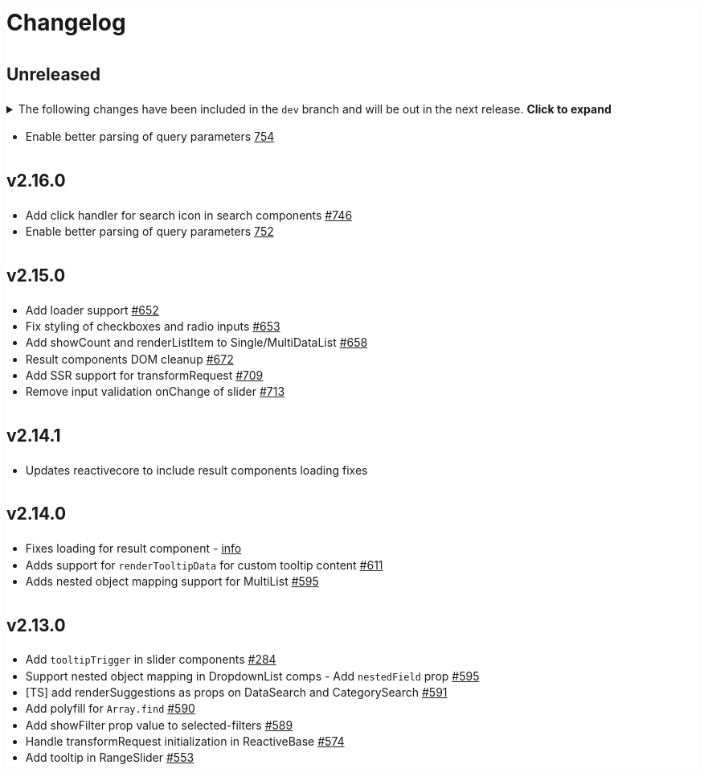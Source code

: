 # Changelog

## Unreleased

<details><summary>The following changes have been included in the <code>dev</code> branch and will be out in the next release. <b>Click to expand</b></summary></details>

-   Enable better parsing of query parameters [754](https://github.com/appbaseio/reactivesearch/pull/754)

## v2.16.0

-   Add click handler for search icon in search components [#746](https://github.com/appbaseio/reactivesearch/pull/746)
-   Enable better parsing of query parameters [752](https://github.com/appbaseio/reactivesearch/pull/752)

## v2.15.0

-   Add loader support [#652](https://github.com/appbaseio/reactivesearch/pull/652)
-   Fix styling of checkboxes and radio inputs [#653](https://github.com/appbaseio/reactivesearch/pull/653)
-   Add showCount and renderListItem to Single/MultiDataList [#658](https://github.com/appbaseio/reactivesearch/pull/658)
-   Result components DOM cleanup [#672](https://github.com/appbaseio/reactivesearch/pull/672)
-   Add SSR support for transformRequest [#709](https://github.com/appbaseio/reactivesearch/pull/709)
-   Remove input validation onChange of slider [#713](https://github.com/appbaseio/reactivesearch/pull/713)

## v2.14.1

-   Updates reactivecore to include result components loading fixes

## v2.14.0

-   Fixes loading for result component - [info](https://github.com/appbaseio/reactivesearch/commit/786851c89e17f6c93fec11d6e7a9580bb0065eae)
-   Adds support for `renderTooltipData` for custom tooltip content [#611](https://github.com/appbaseio/reactivesearch/pull/611)
-   Adds nested object mapping support for MultiList [#595](https://github.com/appbaseio/reactivesearch/issues/595)

## v2.13.0

-   Add `tooltipTrigger` in slider components [#284](https://github.com/appbaseio/reactivesearch/issues/284)
-   Support nested object mapping in DropdownList comps - Add `nestedField` prop [#595](https://github.com/appbaseio/reactivesearch/issues/595)
-   [TS] add renderSuggestions as props on DataSearch and CategorySearch [#591](https://github.com/appbaseio/reactivesearch/issues/591)
-   Add polyfill for `Array.find` [#590](https://github.com/appbaseio/reactivesearch/issues/590)
-   Add showFilter prop value to selected-filters [#589](https://github.com/appbaseio/reactivesearch/issues/589)
-   Handle transformRequest initialization in ReactiveBase [#574](https://github.com/appbaseio/reactivesearch/pull/574)
-   Add tooltip in RangeSlider [#553](https://github.com/appbaseio/reactivesearch/pull/553)
